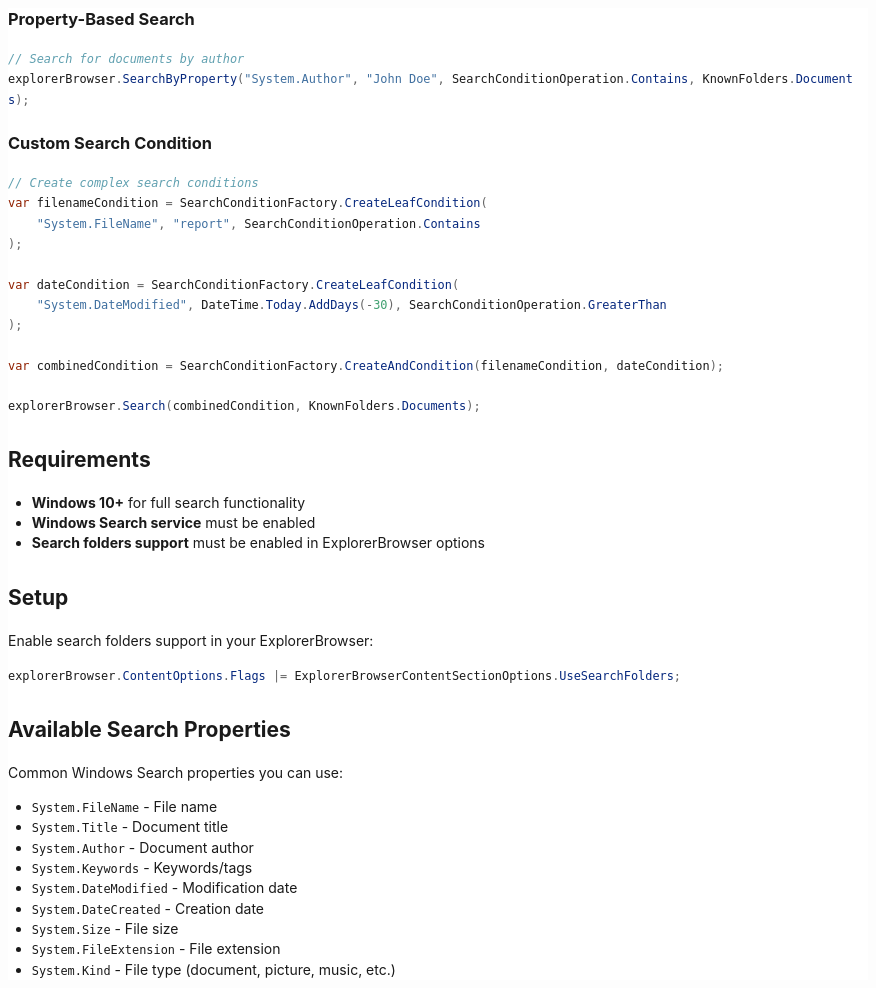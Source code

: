 ### Property-Based Search
```csharp
// Search for documents by author
explorerBrowser.SearchByProperty("System.Author", "John Doe", SearchConditionOperation.Contains, KnownFolders.Documents);
```

### Custom Search Condition
```csharp
// Create complex search conditions
var filenameCondition = SearchConditionFactory.CreateLeafCondition(
    "System.FileName", "report", SearchConditionOperation.Contains
);

var dateCondition = SearchConditionFactory.CreateLeafCondition(
    "System.DateModified", DateTime.Today.AddDays(-30), SearchConditionOperation.GreaterThan
);

var combinedCondition = SearchConditionFactory.CreateAndCondition(filenameCondition, dateCondition);

explorerBrowser.Search(combinedCondition, KnownFolders.Documents);
```

## Requirements

- **Windows 10+** for full search functionality
- **Windows Search service** must be enabled
- **Search folders support** must be enabled in ExplorerBrowser options

## Setup

Enable search folders support in your ExplorerBrowser:

```csharp
explorerBrowser.ContentOptions.Flags |= ExplorerBrowserContentSectionOptions.UseSearchFolders;
```

## Available Search Properties

Common Windows Search properties you can use:

- `System.FileName` - File name
- `System.Title` - Document title
- `System.Author` - Document author
- `System.Keywords` - Keywords/tags
- `System.DateModified` - Modification date
- `System.DateCreated` - Creation date
- `System.Size` - File size
- `System.FileExtension` - File extension
- `System.Kind` - File type (document, picture, music, etc.)
